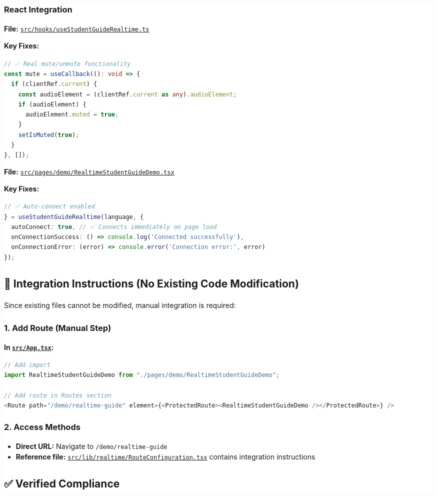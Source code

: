 ### React Integration
**File:** [`src/hooks/useStudentGuideRealtime.ts`](src/hooks/useStudentGuideRealtime.ts)

**Key Fixes:**
```typescript
// ✅ Real mute/unmute functionality
const mute = useCallback((): void => {
  if (clientRef.current) {
    const audioElement = (clientRef.current as any).audioElement;
    if (audioElement) {
      audioElement.muted = true;
    }
    setIsMuted(true);
  }
}, []);
```

**File:** [`src/pages/demo/RealtimeStudentGuideDemo.tsx`](src/pages/demo/RealtimeStudentGuideDemo.tsx)

**Key Fixes:**
```typescript
// ✅ Auto-connect enabled
} = useStudentGuideRealtime(language, {
  autoConnect: true, // ✅ Connects immediately on page load
  onConnectionSuccess: () => console.log('Connected successfully'),
  onConnectionError: (error) => console.error('Connection error:', error)
});
```

## 🚀 Integration Instructions (No Existing Code Modification)

Since existing files cannot be modified, manual integration is required:

### 1. Add Route (Manual Step)
**In [`src/App.tsx`](src/App.tsx):**
```typescript
// Add import
import RealtimeStudentGuideDemo from "./pages/demo/RealtimeStudentGuideDemo";

// Add route in Routes section
<Route path="/demo/realtime-guide" element={<ProtectedRoute><RealtimeStudentGuideDemo /></ProtectedRoute>} />
```

### 2. Access Methods
- **Direct URL:** Navigate to `/demo/realtime-guide`
- **Reference file:** [`src/lib/realtime/RouteConfiguration.tsx`](src/lib/realtime/RouteConfiguration.tsx) contains integration instructions

## ✅ Verified Compliance
